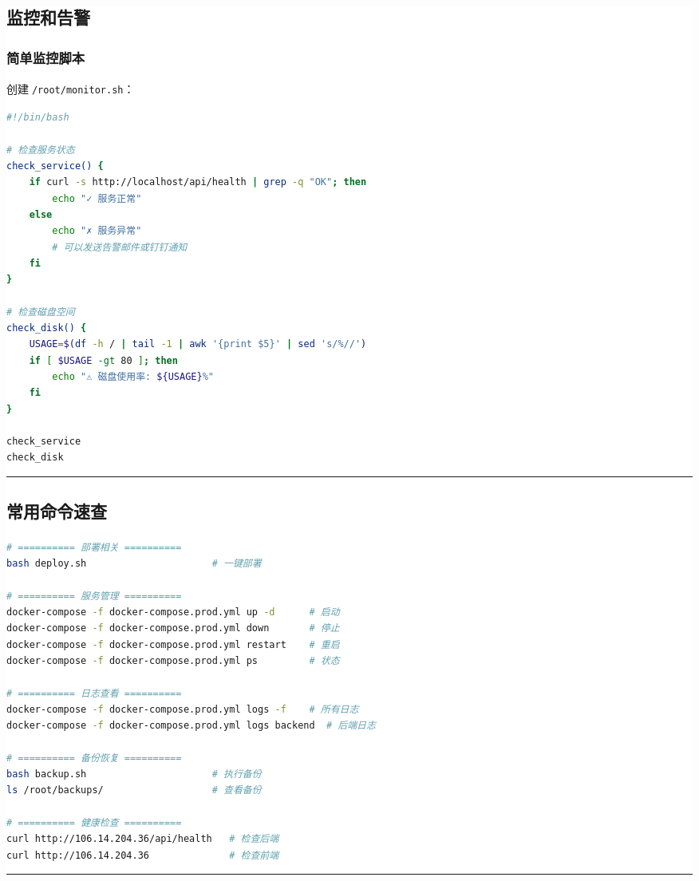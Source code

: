 
## 监控和告警

### 简单监控脚本

创建 `/root/monitor.sh`：

```bash
#!/bin/bash

# 检查服务状态
check_service() {
    if curl -s http://localhost/api/health | grep -q "OK"; then
        echo "✓ 服务正常"
    else
        echo "✗ 服务异常"
        # 可以发送告警邮件或钉钉通知
    fi
}

# 检查磁盘空间
check_disk() {
    USAGE=$(df -h / | tail -1 | awk '{print $5}' | sed 's/%//')
    if [ $USAGE -gt 80 ]; then
        echo "⚠ 磁盘使用率: ${USAGE}%"
    fi
}

check_service
check_disk
```

---

## 常用命令速查

```bash
# ========== 部署相关 ==========
bash deploy.sh                      # 一键部署

# ========== 服务管理 ==========
docker-compose -f docker-compose.prod.yml up -d      # 启动
docker-compose -f docker-compose.prod.yml down       # 停止
docker-compose -f docker-compose.prod.yml restart    # 重启
docker-compose -f docker-compose.prod.yml ps         # 状态

# ========== 日志查看 ==========
docker-compose -f docker-compose.prod.yml logs -f    # 所有日志
docker-compose -f docker-compose.prod.yml logs backend  # 后端日志

# ========== 备份恢复 ==========
bash backup.sh                      # 执行备份
ls /root/backups/                   # 查看备份

# ========== 健康检查 ==========
curl http://106.14.204.36/api/health   # 检查后端
curl http://106.14.204.36              # 检查前端
```

---